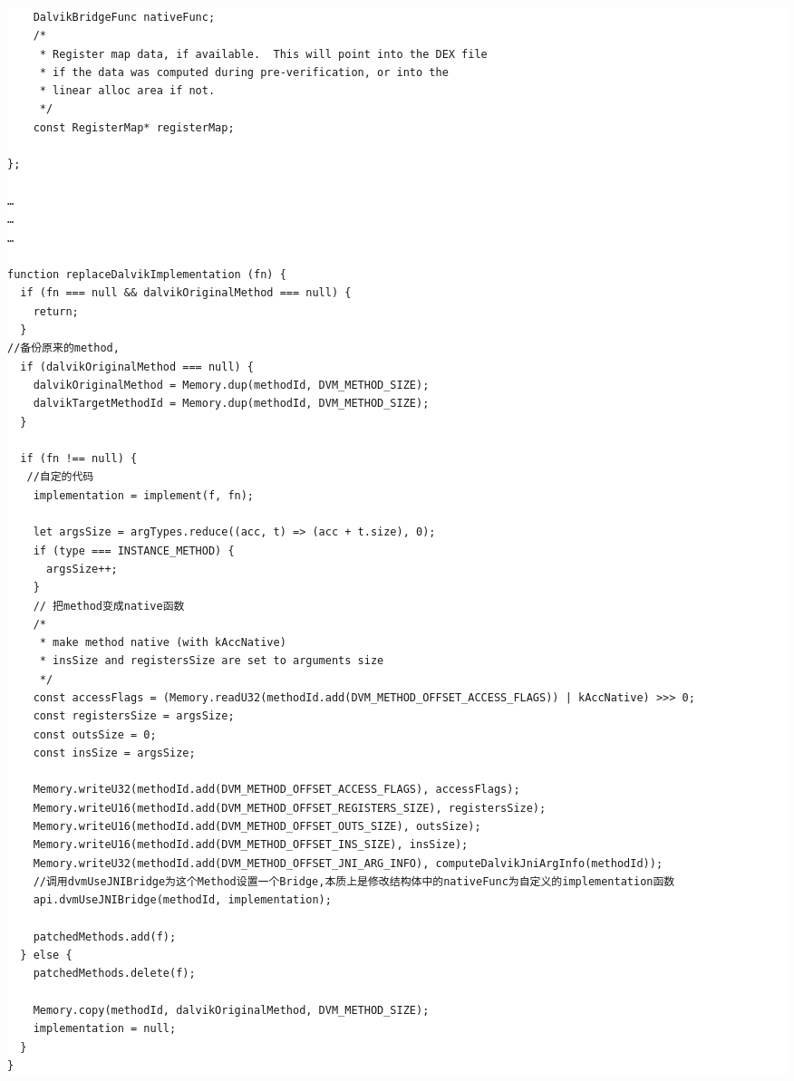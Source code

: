 ```
    DalvikBridgeFunc nativeFunc;
    /*
     * Register map data, if available.  This will point into the DEX file
     * if the data was computed during pre-verification, or into the
     * linear alloc area if not.
     */
    const RegisterMap* registerMap;
 
};
 
…
…
…
 
function replaceDalvikImplementation (fn) {
  if (fn === null && dalvikOriginalMethod === null) {
    return;
  }
//备份原来的method,
  if (dalvikOriginalMethod === null) {
    dalvikOriginalMethod = Memory.dup(methodId, DVM_METHOD_SIZE);
    dalvikTargetMethodId = Memory.dup(methodId, DVM_METHOD_SIZE);
  }
 
  if (fn !== null) {
   //自定的代码
    implementation = implement(f, fn);
 
    let argsSize = argTypes.reduce((acc, t) => (acc + t.size), 0);
    if (type === INSTANCE_METHOD) {
      argsSize++;
    }
    // 把method变成native函数
    /*
     * make method native (with kAccNative)
     * insSize and registersSize are set to arguments size
     */
    const accessFlags = (Memory.readU32(methodId.add(DVM_METHOD_OFFSET_ACCESS_FLAGS)) | kAccNative) >>> 0;
    const registersSize = argsSize;
    const outsSize = 0;
    const insSize = argsSize;
 
    Memory.writeU32(methodId.add(DVM_METHOD_OFFSET_ACCESS_FLAGS), accessFlags);
    Memory.writeU16(methodId.add(DVM_METHOD_OFFSET_REGISTERS_SIZE), registersSize);
    Memory.writeU16(methodId.add(DVM_METHOD_OFFSET_OUTS_SIZE), outsSize);
    Memory.writeU16(methodId.add(DVM_METHOD_OFFSET_INS_SIZE), insSize);
    Memory.writeU32(methodId.add(DVM_METHOD_OFFSET_JNI_ARG_INFO), computeDalvikJniArgInfo(methodId));
    //调用dvmUseJNIBridge为这个Method设置一个Bridge,本质上是修改结构体中的nativeFunc为自定义的implementation函数
    api.dvmUseJNIBridge(methodId, implementation);
 
    patchedMethods.add(f);
  } else {
    patchedMethods.delete(f);
 
    Memory.copy(methodId, dalvikOriginalMethod, DVM_METHOD_SIZE);
    implementation = null;
  }
}
```
